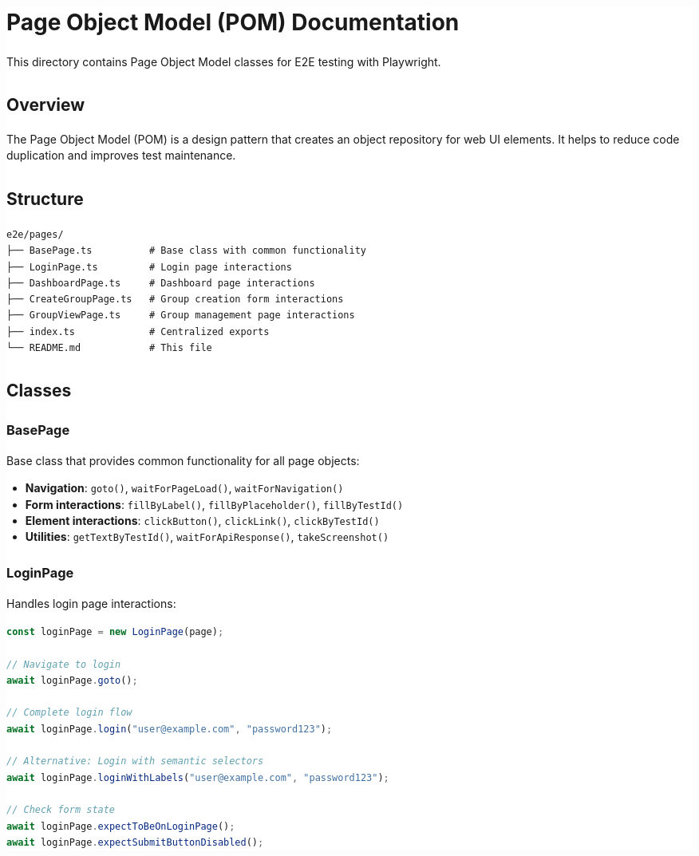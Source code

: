 # Page Object Model (POM) Documentation

This directory contains Page Object Model classes for E2E testing with Playwright.

## Overview

The Page Object Model (POM) is a design pattern that creates an object repository for web UI elements. It helps to reduce code duplication and improves test maintenance.

## Structure

```
e2e/pages/
├── BasePage.ts          # Base class with common functionality
├── LoginPage.ts         # Login page interactions
├── DashboardPage.ts     # Dashboard page interactions
├── CreateGroupPage.ts   # Group creation form interactions
├── GroupViewPage.ts     # Group management page interactions
├── index.ts             # Centralized exports
└── README.md            # This file
```

## Classes

### BasePage

Base class that provides common functionality for all page objects:

- **Navigation**: `goto()`, `waitForPageLoad()`, `waitForNavigation()`
- **Form interactions**: `fillByLabel()`, `fillByPlaceholder()`, `fillByTestId()`
- **Element interactions**: `clickButton()`, `clickLink()`, `clickByTestId()`
- **Utilities**: `getTextByTestId()`, `waitForApiResponse()`, `takeScreenshot()`

### LoginPage

Handles login page interactions:

```typescript
const loginPage = new LoginPage(page);

// Navigate to login
await loginPage.goto();

// Complete login flow
await loginPage.login("user@example.com", "password123");

// Alternative: Login with semantic selectors
await loginPage.loginWithLabels("user@example.com", "password123");

// Check form state
await loginPage.expectToBeOnLoginPage();
await loginPage.expectSubmitButtonDisabled();
```
